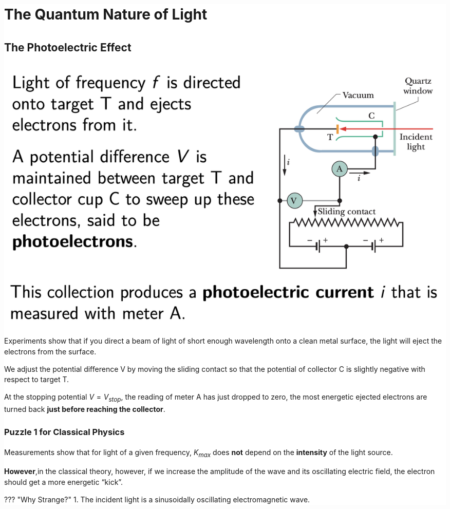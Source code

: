 # The Quantum Nature of Light

## The Photoelectric Effect

![1](1.png)

Experiments show that if you direct a beam of light of short enough wavelength onto a clean metal surface, the light will eject the electrons from the surface.

We adjust the potential difference V by moving the sliding contact so that the potential of collector C is slightly negative with respect to target T. 

At the stopping potential $V = V_{stop}$, the reading of meter A has just dropped to zero, the most energetic ejected electrons are turned back **just before reaching the collector**.

### Puzzle 1 for Classical Physics

Measurements show that for light of a given frequency, $K_{max}$ does **not** depend on the **intensity** of the light source.

**However**,in the classical theory, however, if we increase the amplitude of the wave and its oscillating electric field, the electron should get a more energetic “kick”.

??? "Why Strange?"
    1. The incident light is a sinusoidally oscillating electromagnetic wave. 
        